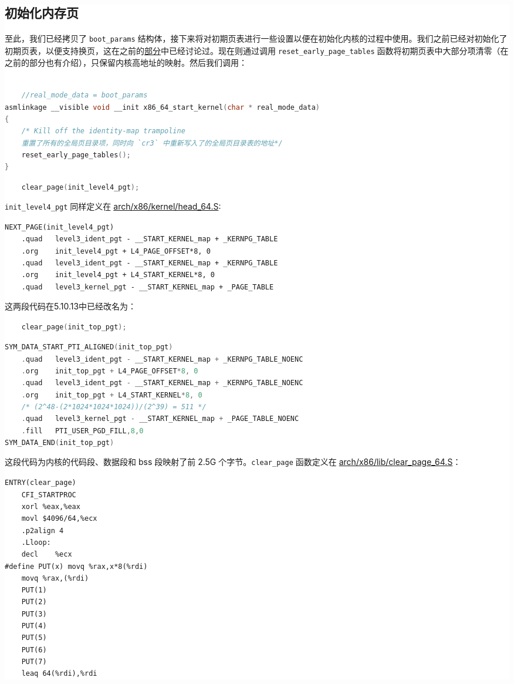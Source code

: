 
初始化内存页
--------------------------------------------------------------------------------

至此，我们已经拷贝了 `boot_params` 结构体，接下来将对初期页表进行一些设置以便在初始化内核的过程中使用。我们之前已经对初始化了初期页表，以便支持换页，这在之前的[部分](http://xinqiu.gitbooks.io/linux-insides-cn/content/Initialization/linux-initialization-1.html)中已经讨论过。现在则通过调用 `reset_early_page_tables` 函数将初期页表中大部分项清零（在之前的部分也有介绍），只保留内核高地址的映射。然后我们调用：
```c

    //real_mode_data = boot_params
asmlinkage __visible void __init x86_64_start_kernel(char * real_mode_data)
{
	/* Kill off the identity-map trampoline 
    重置了所有的全局页目录项，同时向 `cr3` 中重新写入了的全局页目录表的地址*/
	reset_early_page_tables();
}
```
```C
	clear_page(init_level4_pgt);
```

`init_level4_pgt` 同样定义在 [arch/x86/kernel/head_64.S](https://github.com/torvalds/linux/blob/master/arch/x86/kernel/head_64.S):

```assembly
NEXT_PAGE(init_level4_pgt)
	.quad   level3_ident_pgt - __START_KERNEL_map + _KERNPG_TABLE
	.org    init_level4_pgt + L4_PAGE_OFFSET*8, 0
	.quad   level3_ident_pgt - __START_KERNEL_map + _KERNPG_TABLE
	.org    init_level4_pgt + L4_START_KERNEL*8, 0
	.quad   level3_kernel_pgt - __START_KERNEL_map + _PAGE_TABLE
```
这两段代码在5.10.13中已经改名为：
```c
	clear_page(init_top_pgt);
```
```c
SYM_DATA_START_PTI_ALIGNED(init_top_pgt)
	.quad   level3_ident_pgt - __START_KERNEL_map + _KERNPG_TABLE_NOENC
	.org    init_top_pgt + L4_PAGE_OFFSET*8, 0
	.quad   level3_ident_pgt - __START_KERNEL_map + _KERNPG_TABLE_NOENC
	.org    init_top_pgt + L4_START_KERNEL*8, 0
	/* (2^48-(2*1024*1024*1024))/(2^39) = 511 */
	.quad   level3_kernel_pgt - __START_KERNEL_map + _PAGE_TABLE_NOENC
	.fill	PTI_USER_PGD_FILL,8,0
SYM_DATA_END(init_top_pgt)
```
这段代码为内核的代码段、数据段和 bss 段映射了前 2.5G 个字节。`clear_page` 函数定义在 [arch/x86/lib/clear_page_64.S](https://github.com/torvalds/linux/blob/master/arch/x86/lib/clear_page_64.S)：

```assembly
ENTRY(clear_page)
	CFI_STARTPROC
	xorl %eax,%eax
	movl $4096/64,%ecx
	.p2align 4
	.Lloop:
    decl	%ecx
#define PUT(x) movq %rax,x*8(%rdi)
	movq %rax,(%rdi)
	PUT(1)
	PUT(2)
	PUT(3)
	PUT(4)
	PUT(5)
	PUT(6)
	PUT(7)
	leaq 64(%rdi),%rdi
```